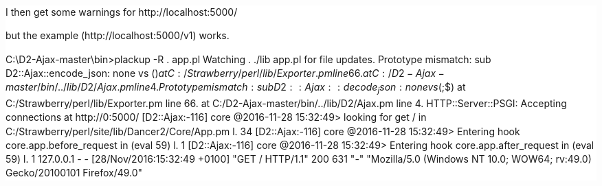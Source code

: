 I then get some warnings for http://localhost:5000/

but the example (http://localhost:5000/v1) works.

C:\D2-Ajax-master\bin>plackup -R . app.pl
Watching . ./lib app.pl for file updates.
Prototype mismatch: sub D2::Ajax::encode_json: none vs ($) at C:/Strawberry/perl/lib/Exporter.pm line 66.
at C:/D2-Ajax-master/bin/../lib/D2/Ajax.pm line 4.
Prototype mismatch: sub D2::Ajax::decode_json: none vs ($;$) at C:/Strawberry/perl/lib/Exporter.pm line 66.
at C:/D2-Ajax-master/bin/../lib/D2/Ajax.pm line 4.
HTTP::Server::PSGI: Accepting connections at http://0:5000/
[D2::Ajax:-116] core @2016-11-28 15:32:49> looking for get / in C:/Strawberry/perl/site/lib/Dancer2/Core/App.pm l. 34
[D2::Ajax:-116] core @2016-11-28 15:32:49> Entering hook core.app.before_request in (eval 59) l. 1
[D2::Ajax:-116] core @2016-11-28 15:32:49> Entering hook core.app.after_request in (eval 59) l. 1
127.0.0.1 - - [28/Nov/2016:15:32:49 +0100] "GET / HTTP/1.1" 200 631 "-" "Mozilla/5.0 (Windows NT 10.0; WOW64; rv:49.0) Gecko/20100101 Firefox/49.0"

